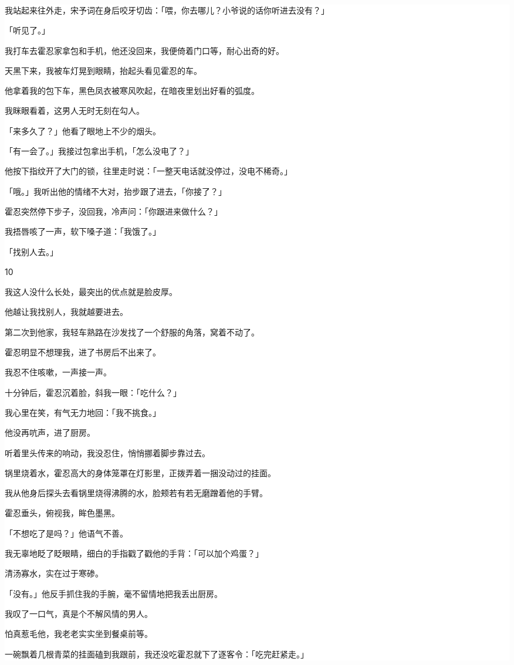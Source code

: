 我站起来往外走，宋予词在身后咬牙切齿：「喂，你去哪儿？小爷说的话你听进去没有？」

「听见了。」

我打车去霍忍家拿包和手机，他还没回来，我便倚着门口等，耐心出奇的好。

天黑下来，我被车灯晃到眼睛，抬起头看见霍忍的车。

他拿着我的包下车，黑色凤衣被寒风吹起，在暗夜里划出好看的弧度。

我眯眼看着，这男人无时无刻在勾人。

「来多久了？」他看了眼地上不少的烟头。

「有一会了。」我接过包拿出手机，「怎么没电了？」

他按下指纹开了大门的锁，往里走时说：「一整天电话就没停过，没电不稀奇。」

「哦。」我听出他的情绪不大对，抬步跟了进去，「你接了？」

霍忍突然停下步子，没回我，冷声问：「你跟进来做什么？」

我捂唇咳了一声，软下嗓子道：「我饿了。」

「找别人去。」

10

我这人没什么长处，最突出的优点就是脸皮厚。

他越让我找别人，我就越要进去。

第二次到他家，我轻车熟路在沙发找了一个舒服的角落，窝着不动了。

霍忍明显不想理我，进了书房后不出来了。

我忍不住咳嗽，一声接一声。

十分钟后，霍忍沉着脸，斜我一眼：「吃什么？」

我心里在笑，有气无力地回：「我不挑食。」

他没再吭声，进了厨房。

听着里头传来的响动，我没忍住，悄悄挪着脚步靠过去。

锅里烧着水，霍忍高大的身体笼罩在灯影里，正拨弄着一捆没动过的挂面。

我从他身后探头去看锅里烧得沸腾的水，脸颊若有若无磨蹭着他的手臂。

霍忍垂头，俯视我，眸色墨黑。

「不想吃了是吗？」他语气不善。

我无辜地眨了眨眼睛，细白的手指戳了戳他的手背：「可以加个鸡蛋？」

清汤寡水，实在过于寒碜。

「没有。」他反手抓住我的手腕，毫不留情地把我丢出厨房。

我叹了一口气，真是个不解风情的男人。

怕真惹毛他，我老老实实坐到餐桌前等。

一碗飘着几根青菜的挂面磕到我跟前，我还没吃霍忍就下了逐客令：「吃完赶紧走。」
